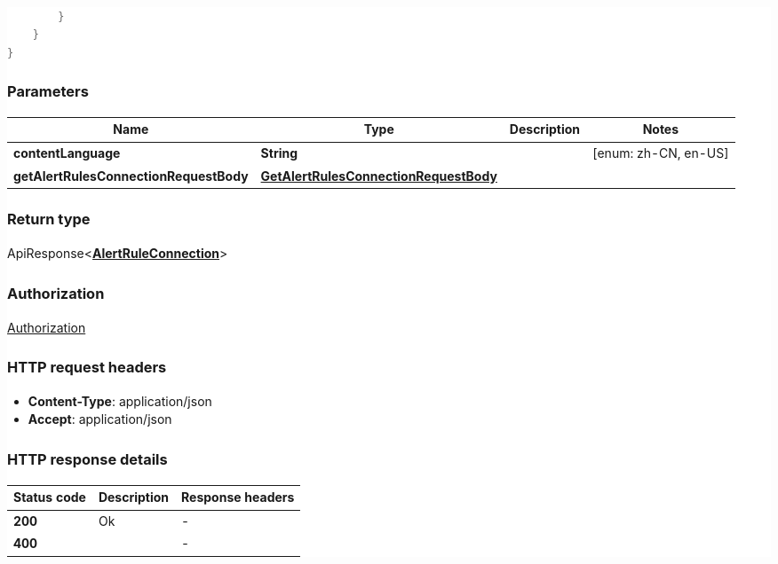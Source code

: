 ```java
        }
    }
}
```

### Parameters


Name | Type | Description  | Notes
------------- | ------------- | ------------- | -------------
 **contentLanguage** | **String**|  | [enum: zh-CN, en-US]
 **getAlertRulesConnectionRequestBody** | [**GetAlertRulesConnectionRequestBody**](GetAlertRulesConnectionRequestBody.md)|  |

### Return type

ApiResponse<[**AlertRuleConnection**](AlertRuleConnection.md)>


### Authorization

[Authorization](../README.md#Authorization)

### HTTP request headers

- **Content-Type**: application/json
- **Accept**: application/json

### HTTP response details
| Status code | Description | Response headers |
|-------------|-------------|------------------|
| **200** | Ok |  -  |
| **400** |  |  -  |

